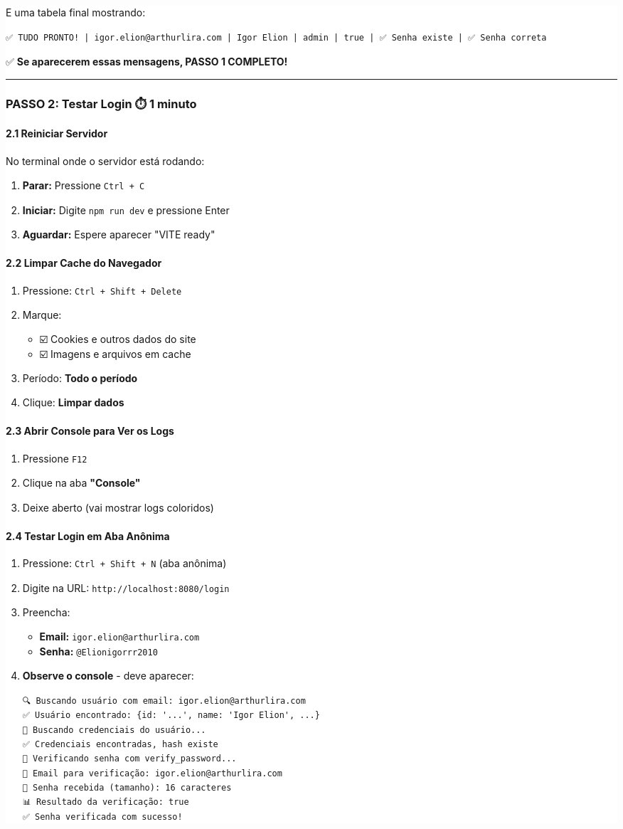 E uma tabela final mostrando:
```
✅ TUDO PRONTO! | igor.elion@arthurlira.com | Igor Elion | admin | true | ✅ Senha existe | ✅ Senha correta
```

✅ **Se aparecerem essas mensagens, PASSO 1 COMPLETO!**

---

### **PASSO 2: Testar Login** ⏱️ 1 minuto

#### **2.1 Reiniciar Servidor**

No terminal onde o servidor está rodando:

1. **Parar:** Pressione `Ctrl + C`

2. **Iniciar:** Digite `npm run dev` e pressione Enter

3. **Aguardar:** Espere aparecer "VITE ready"

#### **2.2 Limpar Cache do Navegador**

1. Pressione: `Ctrl + Shift + Delete`

2. Marque:
   - ☑️ Cookies e outros dados do site
   - ☑️ Imagens e arquivos em cache

3. Período: **Todo o período**

4. Clique: **Limpar dados**

#### **2.3 Abrir Console para Ver os Logs**

1. Pressione `F12`

2. Clique na aba **"Console"**

3. Deixe aberto (vai mostrar logs coloridos)

#### **2.4 Testar Login em Aba Anônima**

1. Pressione: `Ctrl + Shift + N` (aba anônima)

2. Digite na URL: `http://localhost:8080/login`

3. Preencha:
   - **Email:** `igor.elion@arthurlira.com`
   - **Senha:** `@Elionigorrr2010`

4. **Observe o console** - deve aparecer:
   ```
   🔍 Buscando usuário com email: igor.elion@arthurlira.com
   ✅ Usuário encontrado: {id: '...', name: 'Igor Elion', ...}
   🔑 Buscando credenciais do usuário...
   ✅ Credenciais encontradas, hash existe
   🔐 Verificando senha com verify_password...
   📧 Email para verificação: igor.elion@arthurlira.com
   🔑 Senha recebida (tamanho): 16 caracteres
   📊 Resultado da verificação: true
   ✅ Senha verificada com sucesso!
   ```
